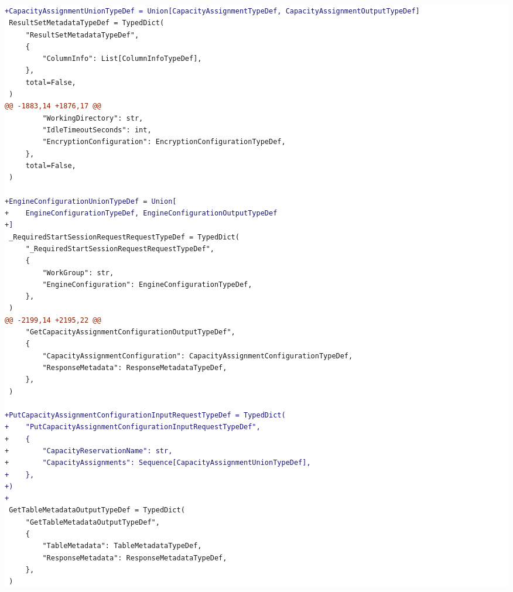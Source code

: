 ```diff
+CapacityAssignmentUnionTypeDef = Union[CapacityAssignmentTypeDef, CapacityAssignmentOutputTypeDef]
 ResultSetMetadataTypeDef = TypedDict(
     "ResultSetMetadataTypeDef",
     {
         "ColumnInfo": List[ColumnInfoTypeDef],
     },
     total=False,
 )
@@ -1883,14 +1876,17 @@
         "WorkingDirectory": str,
         "IdleTimeoutSeconds": int,
         "EncryptionConfiguration": EncryptionConfigurationTypeDef,
     },
     total=False,
 )
 
+EngineConfigurationUnionTypeDef = Union[
+    EngineConfigurationTypeDef, EngineConfigurationOutputTypeDef
+]
 _RequiredStartSessionRequestRequestTypeDef = TypedDict(
     "_RequiredStartSessionRequestRequestTypeDef",
     {
         "WorkGroup": str,
         "EngineConfiguration": EngineConfigurationTypeDef,
     },
 )
@@ -2199,14 +2195,22 @@
     "GetCapacityAssignmentConfigurationOutputTypeDef",
     {
         "CapacityAssignmentConfiguration": CapacityAssignmentConfigurationTypeDef,
         "ResponseMetadata": ResponseMetadataTypeDef,
     },
 )
 
+PutCapacityAssignmentConfigurationInputRequestTypeDef = TypedDict(
+    "PutCapacityAssignmentConfigurationInputRequestTypeDef",
+    {
+        "CapacityReservationName": str,
+        "CapacityAssignments": Sequence[CapacityAssignmentUnionTypeDef],
+    },
+)
+
 GetTableMetadataOutputTypeDef = TypedDict(
     "GetTableMetadataOutputTypeDef",
     {
         "TableMetadata": TableMetadataTypeDef,
         "ResponseMetadata": ResponseMetadataTypeDef,
     },
 )
```

